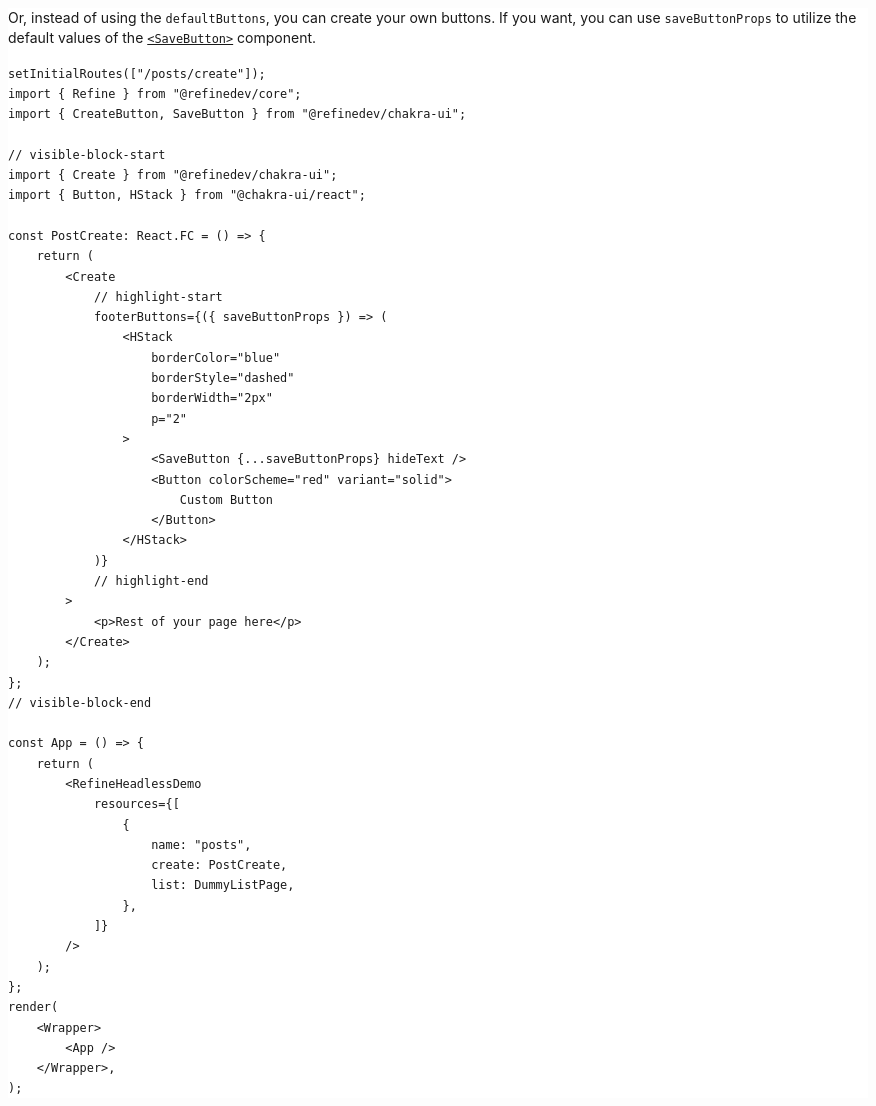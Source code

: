Or, instead of using the `defaultButtons`, you can create your own buttons. If you want, you can use `saveButtonProps` to utilize the default values of the [`<SaveButton>`][save-button] component.

```tsx live url=http://localhost:3000/posts/create previewHeight=280px
setInitialRoutes(["/posts/create"]);
import { Refine } from "@refinedev/core";
import { CreateButton, SaveButton } from "@refinedev/chakra-ui";

// visible-block-start
import { Create } from "@refinedev/chakra-ui";
import { Button, HStack } from "@chakra-ui/react";

const PostCreate: React.FC = () => {
    return (
        <Create
            // highlight-start
            footerButtons={({ saveButtonProps }) => (
                <HStack
                    borderColor="blue"
                    borderStyle="dashed"
                    borderWidth="2px"
                    p="2"
                >
                    <SaveButton {...saveButtonProps} hideText />
                    <Button colorScheme="red" variant="solid">
                        Custom Button
                    </Button>
                </HStack>
            )}
            // highlight-end
        >
            <p>Rest of your page here</p>
        </Create>
    );
};
// visible-block-end

const App = () => {
    return (
        <RefineHeadlessDemo
            resources={[
                {
                    name: "posts",
                    create: PostCreate,
                    list: DummyListPage,
                },
            ]}
        />
    );
};
render(
    <Wrapper>
        <App />
    </Wrapper>,
);
```


[save-button]: /docs/api-reference/chakra-ui/components/buttons/save-button/